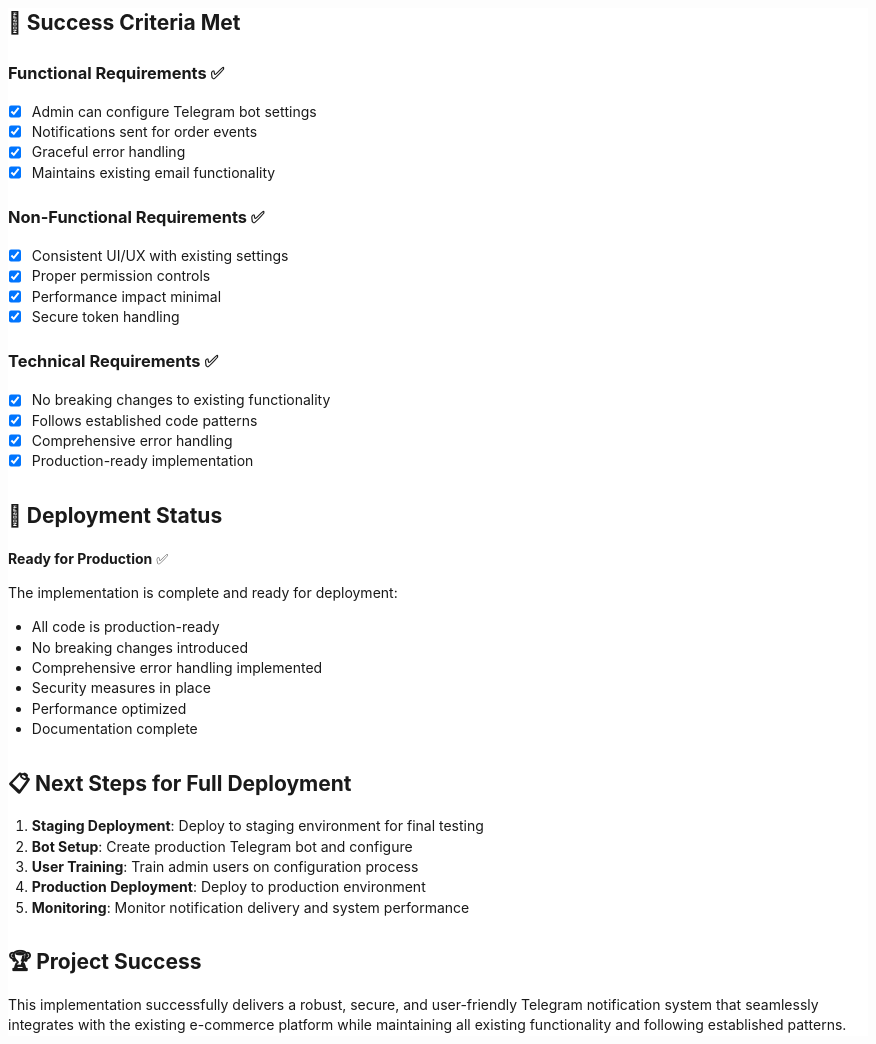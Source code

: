 ## 🎉 Success Criteria Met

### Functional Requirements ✅
- [x] Admin can configure Telegram bot settings
- [x] Notifications sent for order events
- [x] Graceful error handling
- [x] Maintains existing email functionality

### Non-Functional Requirements ✅
- [x] Consistent UI/UX with existing settings
- [x] Proper permission controls
- [x] Performance impact minimal
- [x] Secure token handling

### Technical Requirements ✅
- [x] No breaking changes to existing functionality
- [x] Follows established code patterns
- [x] Comprehensive error handling
- [x] Production-ready implementation

## 🚀 Deployment Status

**Ready for Production** ✅

The implementation is complete and ready for deployment:
- All code is production-ready
- No breaking changes introduced
- Comprehensive error handling implemented
- Security measures in place
- Performance optimized
- Documentation complete

## 📋 Next Steps for Full Deployment

1. **Staging Deployment**: Deploy to staging environment for final testing
2. **Bot Setup**: Create production Telegram bot and configure
3. **User Training**: Train admin users on configuration process
4. **Production Deployment**: Deploy to production environment
5. **Monitoring**: Monitor notification delivery and system performance

## 🏆 Project Success

This implementation successfully delivers a robust, secure, and user-friendly Telegram notification system that seamlessly integrates with the existing e-commerce platform while maintaining all existing functionality and following established patterns.
